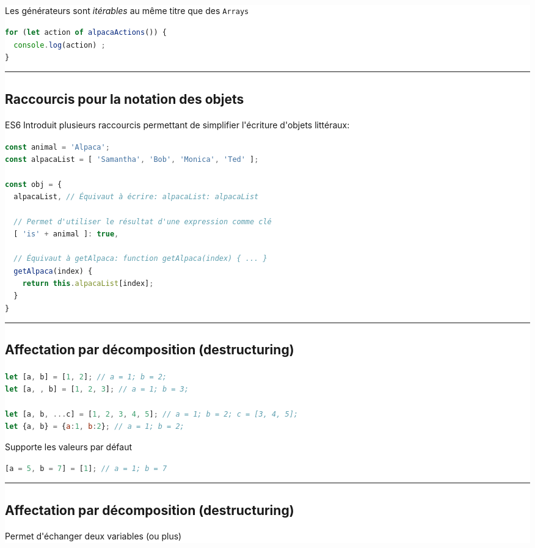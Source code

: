 Les générateurs sont *itérables* au même titre que des `Arrays`

```javascript
for (let action of alpacaActions()) {
  console.log(action) ;
}
```

---

## Raccourcis pour la notation des objets

ES6 Introduit plusieurs raccourcis permettant de simplifier l'écriture d'objets littéraux:

```javascript
const animal = 'Alpaca';
const alpacaList = [ 'Samantha', 'Bob', 'Monica', 'Ted' ];

const obj = {
  alpacaList, // Équivaut à écrire: alpacaList: alpacaList

  // Permet d'utiliser le résultat d'une expression comme clé
  [ 'is' + animal ]: true,

  // Équivaut à getAlpaca: function getAlpaca(index) { ... }
  getAlpaca(index) {
    return this.alpacaList[index];
  }
}
```

---

## Affectation par décomposition (destructuring)

```javascript
let [a, b] = [1, 2]; // a = 1; b = 2;
let [a, , b] = [1, 2, 3]; // a = 1; b = 3;

let [a, b, ...c] = [1, 2, 3, 4, 5]; // a = 1; b = 2; c = [3, 4, 5];
let {a, b} = {a:1, b:2}; // a = 1; b = 2;
```

Supporte les valeurs par défaut

```javascript
[a = 5, b = 7] = [1]; // a = 1; b = 7
```

---

## Affectation par décomposition (destructuring)

Permet d'échanger deux variables (ou plus)
